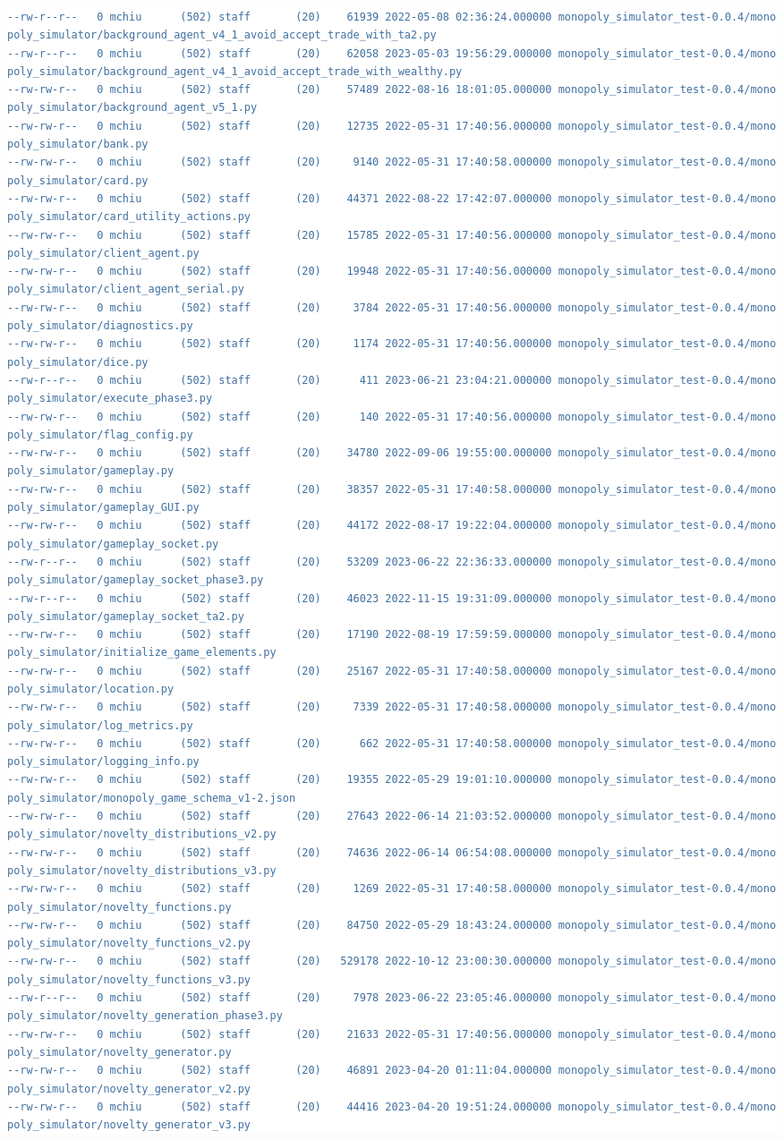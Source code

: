 ```diff
--rw-r--r--   0 mchiu      (502) staff       (20)    61939 2022-05-08 02:36:24.000000 monopoly_simulator_test-0.0.4/monopoly_simulator/background_agent_v4_1_avoid_accept_trade_with_ta2.py
--rw-r--r--   0 mchiu      (502) staff       (20)    62058 2023-05-03 19:56:29.000000 monopoly_simulator_test-0.0.4/monopoly_simulator/background_agent_v4_1_avoid_accept_trade_with_wealthy.py
--rw-rw-r--   0 mchiu      (502) staff       (20)    57489 2022-08-16 18:01:05.000000 monopoly_simulator_test-0.0.4/monopoly_simulator/background_agent_v5_1.py
--rw-rw-r--   0 mchiu      (502) staff       (20)    12735 2022-05-31 17:40:56.000000 monopoly_simulator_test-0.0.4/monopoly_simulator/bank.py
--rw-rw-r--   0 mchiu      (502) staff       (20)     9140 2022-05-31 17:40:58.000000 monopoly_simulator_test-0.0.4/monopoly_simulator/card.py
--rw-rw-r--   0 mchiu      (502) staff       (20)    44371 2022-08-22 17:42:07.000000 monopoly_simulator_test-0.0.4/monopoly_simulator/card_utility_actions.py
--rw-rw-r--   0 mchiu      (502) staff       (20)    15785 2022-05-31 17:40:56.000000 monopoly_simulator_test-0.0.4/monopoly_simulator/client_agent.py
--rw-rw-r--   0 mchiu      (502) staff       (20)    19948 2022-05-31 17:40:56.000000 monopoly_simulator_test-0.0.4/monopoly_simulator/client_agent_serial.py
--rw-rw-r--   0 mchiu      (502) staff       (20)     3784 2022-05-31 17:40:56.000000 monopoly_simulator_test-0.0.4/monopoly_simulator/diagnostics.py
--rw-rw-r--   0 mchiu      (502) staff       (20)     1174 2022-05-31 17:40:56.000000 monopoly_simulator_test-0.0.4/monopoly_simulator/dice.py
--rw-r--r--   0 mchiu      (502) staff       (20)      411 2023-06-21 23:04:21.000000 monopoly_simulator_test-0.0.4/monopoly_simulator/execute_phase3.py
--rw-rw-r--   0 mchiu      (502) staff       (20)      140 2022-05-31 17:40:56.000000 monopoly_simulator_test-0.0.4/monopoly_simulator/flag_config.py
--rw-rw-r--   0 mchiu      (502) staff       (20)    34780 2022-09-06 19:55:00.000000 monopoly_simulator_test-0.0.4/monopoly_simulator/gameplay.py
--rw-rw-r--   0 mchiu      (502) staff       (20)    38357 2022-05-31 17:40:58.000000 monopoly_simulator_test-0.0.4/monopoly_simulator/gameplay_GUI.py
--rw-rw-r--   0 mchiu      (502) staff       (20)    44172 2022-08-17 19:22:04.000000 monopoly_simulator_test-0.0.4/monopoly_simulator/gameplay_socket.py
--rw-r--r--   0 mchiu      (502) staff       (20)    53209 2023-06-22 22:36:33.000000 monopoly_simulator_test-0.0.4/monopoly_simulator/gameplay_socket_phase3.py
--rw-r--r--   0 mchiu      (502) staff       (20)    46023 2022-11-15 19:31:09.000000 monopoly_simulator_test-0.0.4/monopoly_simulator/gameplay_socket_ta2.py
--rw-rw-r--   0 mchiu      (502) staff       (20)    17190 2022-08-19 17:59:59.000000 monopoly_simulator_test-0.0.4/monopoly_simulator/initialize_game_elements.py
--rw-rw-r--   0 mchiu      (502) staff       (20)    25167 2022-05-31 17:40:58.000000 monopoly_simulator_test-0.0.4/monopoly_simulator/location.py
--rw-rw-r--   0 mchiu      (502) staff       (20)     7339 2022-05-31 17:40:58.000000 monopoly_simulator_test-0.0.4/monopoly_simulator/log_metrics.py
--rw-rw-r--   0 mchiu      (502) staff       (20)      662 2022-05-31 17:40:58.000000 monopoly_simulator_test-0.0.4/monopoly_simulator/logging_info.py
--rw-rw-r--   0 mchiu      (502) staff       (20)    19355 2022-05-29 19:01:10.000000 monopoly_simulator_test-0.0.4/monopoly_simulator/monopoly_game_schema_v1-2.json
--rw-rw-r--   0 mchiu      (502) staff       (20)    27643 2022-06-14 21:03:52.000000 monopoly_simulator_test-0.0.4/monopoly_simulator/novelty_distributions_v2.py
--rw-rw-r--   0 mchiu      (502) staff       (20)    74636 2022-06-14 06:54:08.000000 monopoly_simulator_test-0.0.4/monopoly_simulator/novelty_distributions_v3.py
--rw-rw-r--   0 mchiu      (502) staff       (20)     1269 2022-05-31 17:40:58.000000 monopoly_simulator_test-0.0.4/monopoly_simulator/novelty_functions.py
--rw-rw-r--   0 mchiu      (502) staff       (20)    84750 2022-05-29 18:43:24.000000 monopoly_simulator_test-0.0.4/monopoly_simulator/novelty_functions_v2.py
--rw-rw-r--   0 mchiu      (502) staff       (20)   529178 2022-10-12 23:00:30.000000 monopoly_simulator_test-0.0.4/monopoly_simulator/novelty_functions_v3.py
--rw-r--r--   0 mchiu      (502) staff       (20)     7978 2023-06-22 23:05:46.000000 monopoly_simulator_test-0.0.4/monopoly_simulator/novelty_generation_phase3.py
--rw-rw-r--   0 mchiu      (502) staff       (20)    21633 2022-05-31 17:40:56.000000 monopoly_simulator_test-0.0.4/monopoly_simulator/novelty_generator.py
--rw-rw-r--   0 mchiu      (502) staff       (20)    46891 2023-04-20 01:11:04.000000 monopoly_simulator_test-0.0.4/monopoly_simulator/novelty_generator_v2.py
--rw-rw-r--   0 mchiu      (502) staff       (20)    44416 2023-04-20 19:51:24.000000 monopoly_simulator_test-0.0.4/monopoly_simulator/novelty_generator_v3.py
```